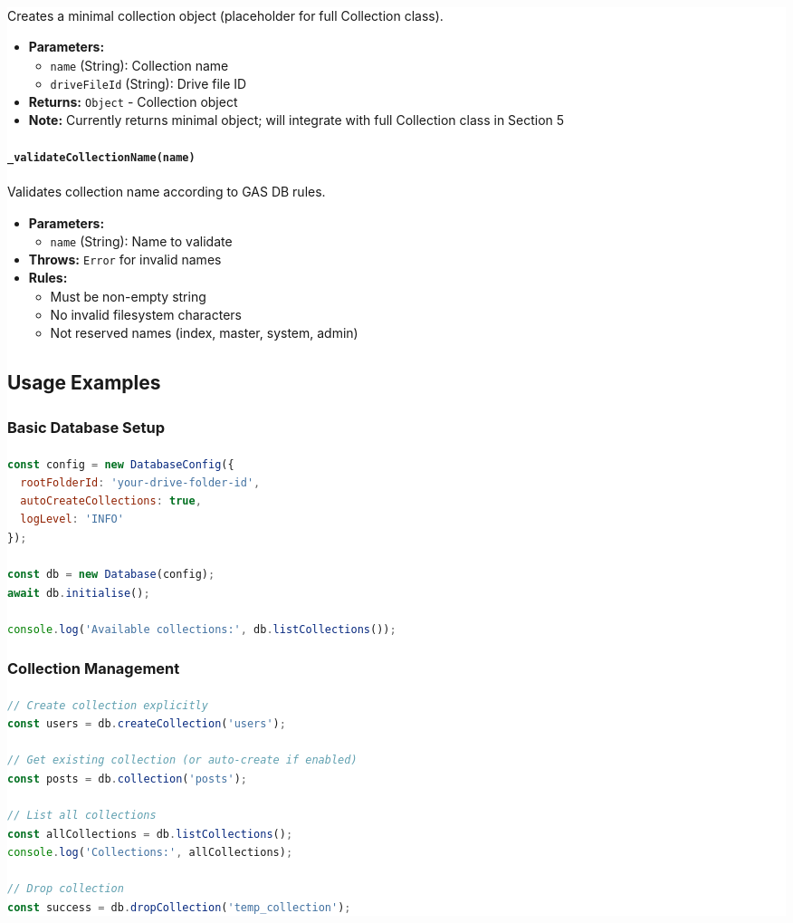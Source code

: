 Creates a minimal collection object (placeholder for full Collection class).

- **Parameters:**
  - `name` (String): Collection name
  - `driveFileId` (String): Drive file ID
- **Returns:** `Object` - Collection object
- **Note:** Currently returns minimal object; will integrate with full Collection class in Section 5

#### `_validateCollectionName(name)`

Validates collection name according to GAS DB rules.

- **Parameters:**
  - `name` (String): Name to validate
- **Throws:** `Error` for invalid names
- **Rules:**
  - Must be non-empty string
  - No invalid filesystem characters
  - Not reserved names (index, master, system, admin)

## Usage Examples

### Basic Database Setup

```javascript
const config = new DatabaseConfig({
  rootFolderId: 'your-drive-folder-id',
  autoCreateCollections: true,
  logLevel: 'INFO'
});

const db = new Database(config);
await db.initialise();

console.log('Available collections:', db.listCollections());
```

### Collection Management

```javascript
// Create collection explicitly
const users = db.createCollection('users');

// Get existing collection (or auto-create if enabled)
const posts = db.collection('posts');

// List all collections
const allCollections = db.listCollections();
console.log('Collections:', allCollections);

// Drop collection
const success = db.dropCollection('temp_collection');
```
